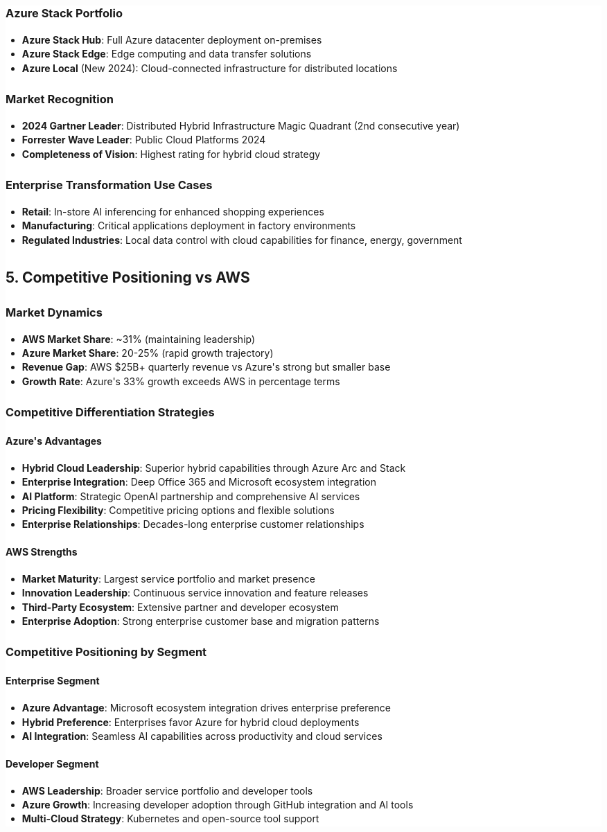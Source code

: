 ### Azure Stack Portfolio
- **Azure Stack Hub**: Full Azure datacenter deployment on-premises
- **Azure Stack Edge**: Edge computing and data transfer solutions
- **Azure Local** (New 2024): Cloud-connected infrastructure for distributed locations

### Market Recognition
- **2024 Gartner Leader**: Distributed Hybrid Infrastructure Magic Quadrant (2nd consecutive year)
- **Forrester Wave Leader**: Public Cloud Platforms 2024
- **Completeness of Vision**: Highest rating for hybrid cloud strategy

### Enterprise Transformation Use Cases
- **Retail**: In-store AI inferencing for enhanced shopping experiences
- **Manufacturing**: Critical applications deployment in factory environments
- **Regulated Industries**: Local data control with cloud capabilities for finance, energy, government

## 5. Competitive Positioning vs AWS

### Market Dynamics
- **AWS Market Share**: ~31% (maintaining leadership)
- **Azure Market Share**: 20-25% (rapid growth trajectory)
- **Revenue Gap**: AWS $25B+ quarterly revenue vs Azure's strong but smaller base
- **Growth Rate**: Azure's 33% growth exceeds AWS in percentage terms

### Competitive Differentiation Strategies

#### Azure's Advantages
- **Hybrid Cloud Leadership**: Superior hybrid capabilities through Azure Arc and Stack
- **Enterprise Integration**: Deep Office 365 and Microsoft ecosystem integration
- **AI Platform**: Strategic OpenAI partnership and comprehensive AI services
- **Pricing Flexibility**: Competitive pricing options and flexible solutions
- **Enterprise Relationships**: Decades-long enterprise customer relationships

#### AWS Strengths
- **Market Maturity**: Largest service portfolio and market presence
- **Innovation Leadership**: Continuous service innovation and feature releases
- **Third-Party Ecosystem**: Extensive partner and developer ecosystem
- **Enterprise Adoption**: Strong enterprise customer base and migration patterns

### Competitive Positioning by Segment

#### Enterprise Segment
- **Azure Advantage**: Microsoft ecosystem integration drives enterprise preference
- **Hybrid Preference**: Enterprises favor Azure for hybrid cloud deployments
- **AI Integration**: Seamless AI capabilities across productivity and cloud services

#### Developer Segment
- **AWS Leadership**: Broader service portfolio and developer tools
- **Azure Growth**: Increasing developer adoption through GitHub integration and AI tools
- **Multi-Cloud Strategy**: Kubernetes and open-source tool support
